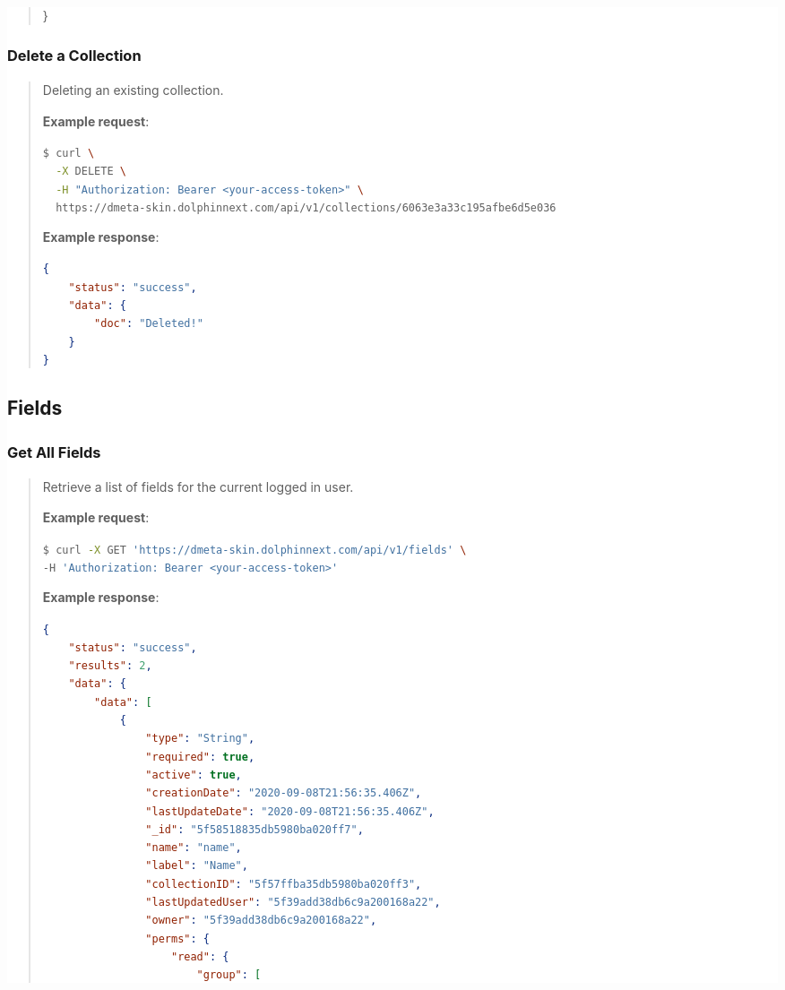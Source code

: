 > }
> ```

### Delete a Collection

> Deleting an existing collection.
>
> **Example request**:
>
> ``` bash
> $ curl \
>   -X DELETE \
>   -H "Authorization: Bearer <your-access-token>" \
>   https://dmeta-skin.dolphinnext.com/api/v1/collections/6063e3a33c195afbe6d5e036 
> ```
>
> **Example response**:
>
> ``` json
> {
>     "status": "success",
>     "data": {
>         "doc": "Deleted!"
>     }
> }
> ```

## Fields

### Get All Fields

> Retrieve a list of fields for the current logged in user.
>
> **Example request**:
>
> ``` bash
> $ curl -X GET 'https://dmeta-skin.dolphinnext.com/api/v1/fields' \
> -H 'Authorization: Bearer <your-access-token>'
> ```
>
> **Example response**:
>
> ``` json
> {
>     "status": "success",
>     "results": 2,
>     "data": {
>         "data": [
>             {
>                 "type": "String",
>                 "required": true,
>                 "active": true,
>                 "creationDate": "2020-09-08T21:56:35.406Z",
>                 "lastUpdateDate": "2020-09-08T21:56:35.406Z",
>                 "_id": "5f58518835db5980ba020ff7",
>                 "name": "name",
>                 "label": "Name",
>                 "collectionID": "5f57ffba35db5980ba020ff3",
>                 "lastUpdatedUser": "5f39add38db6c9a200168a22",
>                 "owner": "5f39add38db6c9a200168a22",
>                 "perms": {
>                     "read": {
>                         "group": [